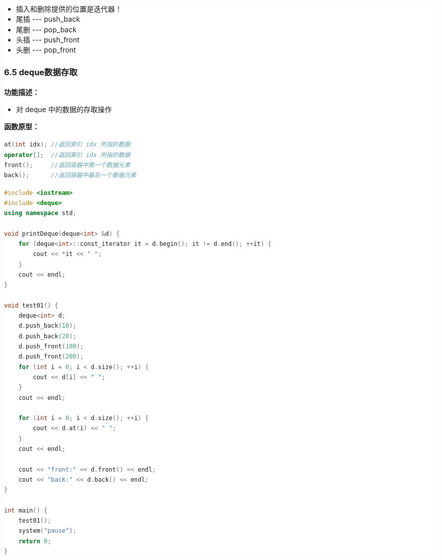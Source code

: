 - 插入和删除提供的位置是迭代器！
- 尾插 --- push_back
- 尾删 --- pop_back
- 头插 --- push_front
- 头删 --- pop_front

### 6.5 deque数据存取

**功能描述：**

- 对 deque 中的数据的存取操作

**函数原型：**

```CPP
at(int idx); //返回索引 idx 所指的数据
operator[];  //返回索引 idx 所指的数据
front();	 //返回容器中第一个数据元素
back();		 //返回容器中最后一个数据元素
```

```CPP
#include <iostream>
#include <deque>
using namespace std;

void printDeque(deque<int> &d) {
	for (deque<int>::const_iterator it = d.begin(); it != d.end(); ++it) {
		cout << *it << " ";
	}
	cout << endl;
}

void test01() {
	deque<int> d;
	d.push_back(10);
	d.push_back(20);
	d.push_front(100);
	d.push_front(200);
	for (int i = 0; i < d.size(); ++i) {
		cout << d[i] << " ";
	}
	cout << endl;

	for (int i = 0; i < d.size(); ++i) {
		cout << d.at(i) << " ";
	}
	cout << endl;

	cout << "front:" << d.front() << endl;
	cout << "back:" << d.back() << endl;
}

int main() {
	test01();
	system("pause");
	return 0;
}
```
